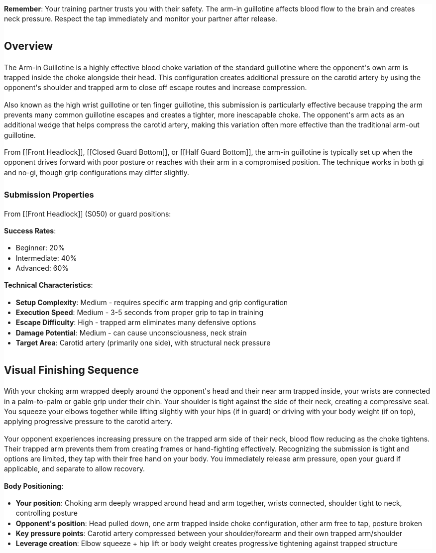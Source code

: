 **Remember**: Your training partner trusts you with their safety. The arm-in guillotine affects blood flow to the brain and creates neck pressure. Respect the tap immediately and monitor your partner after release.

## Overview

The Arm-in Guillotine is a highly effective blood choke variation of the standard guillotine where the opponent's own arm is trapped inside the choke alongside their head. This configuration creates additional pressure on the carotid artery by using the opponent's shoulder and trapped arm to close off escape routes and increase compression.

Also known as the high wrist guillotine or ten finger guillotine, this submission is particularly effective because trapping the arm prevents many common guillotine escapes and creates a tighter, more inescapable choke. The opponent's arm acts as an additional wedge that helps compress the carotid artery, making this variation often more effective than the traditional arm-out guillotine.

From [[Front Headlock]], [[Closed Guard Bottom]], or [[Half Guard Bottom]], the arm-in guillotine is typically set up when the opponent drives forward with poor posture or reaches with their arm in a compromised position. The technique works in both gi and no-gi, though grip configurations may differ slightly.

### Submission Properties

From [[Front Headlock]] (S050) or guard positions:

**Success Rates**:
- Beginner: 20%
- Intermediate: 40%
- Advanced: 60%

**Technical Characteristics**:
- **Setup Complexity**: Medium - requires specific arm trapping and grip configuration
- **Execution Speed**: Medium - 3-5 seconds from proper grip to tap in training
- **Escape Difficulty**: High - trapped arm eliminates many defensive options
- **Damage Potential**: Medium - can cause unconsciousness, neck strain
- **Target Area**: Carotid artery (primarily one side), with structural neck pressure

## Visual Finishing Sequence

With your choking arm wrapped deeply around the opponent's head and their near arm trapped inside, your wrists are connected in a palm-to-palm or gable grip under their chin. Your shoulder is tight against the side of their neck, creating a compressive seal. You squeeze your elbows together while lifting slightly with your hips (if in guard) or driving with your body weight (if on top), applying progressive pressure to the carotid artery.

Your opponent experiences increasing pressure on the trapped arm side of their neck, blood flow reducing as the choke tightens. Their trapped arm prevents them from creating frames or hand-fighting effectively. Recognizing the submission is tight and options are limited, they tap with their free hand on your body. You immediately release arm pressure, open your guard if applicable, and separate to allow recovery.

**Body Positioning**:
- **Your position**: Choking arm deeply wrapped around head and arm together, wrists connected, shoulder tight to neck, controlling posture
- **Opponent's position**: Head pulled down, one arm trapped inside choke configuration, other arm free to tap, posture broken
- **Key pressure points**: Carotid artery compressed between your shoulder/forearm and their own trapped arm/shoulder
- **Leverage creation**: Elbow squeeze + hip lift or body weight creates progressive tightening against trapped structure

